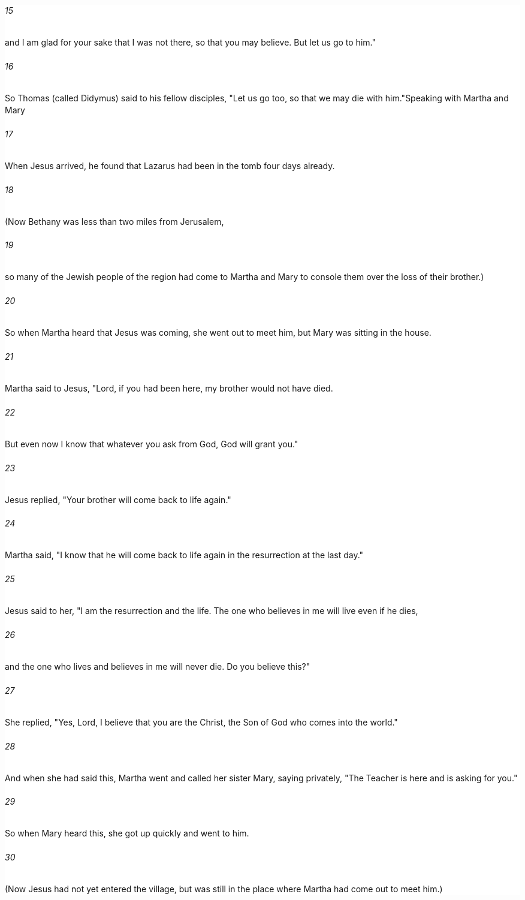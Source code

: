 ###### 15 
and I am glad for your sake that I was not there, so that you may believe. But let us go to him." 

###### 16 
So Thomas (called Didymus) said to his fellow disciples, "Let us go too, so that we may die with him."Speaking with Martha and Mary 

###### 17 
When Jesus arrived, he found that Lazarus had been in the tomb four days already. 

###### 18 
(Now Bethany was less than two miles from Jerusalem, 

###### 19 
so many of the Jewish people of the region had come to Martha and Mary to console them over the loss of their brother.) 

###### 20 
So when Martha heard that Jesus was coming, she went out to meet him, but Mary was sitting in the house. 

###### 21 
Martha said to Jesus, "Lord, if you had been here, my brother would not have died. 

###### 22 
But even now I know that whatever you ask from God, God will grant you." 

###### 23 
Jesus replied, "Your brother will come back to life again." 

###### 24 
Martha said, "I know that he will come back to life again in the resurrection at the last day." 

###### 25 
Jesus said to her, "I am the resurrection and the life. The one who believes in me will live even if he dies, 

###### 26 
and the one who lives and believes in me will never die. Do you believe this?" 

###### 27 
She replied, "Yes, Lord, I believe that you are the Christ, the Son of God who comes into the world." 

###### 28 
And when she had said this, Martha went and called her sister Mary, saying privately, "The Teacher is here and is asking for you." 

###### 29 
So when Mary heard this, she got up quickly and went to him. 

###### 30 
(Now Jesus had not yet entered the village, but was still in the place where Martha had come out to meet him.) 
